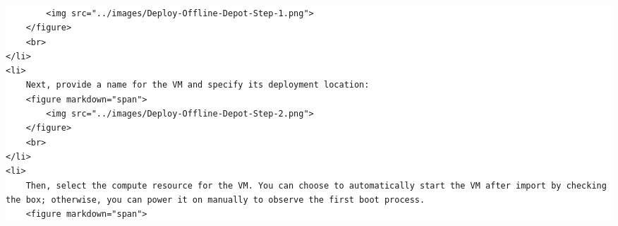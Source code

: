             <img src="../images/Deploy-Offline-Depot-Step-1.png">
        </figure>
        <br>
    </li>
    <li>
        Next, provide a name for the VM and specify its deployment location:
        <figure markdown="span">
            <img src="../images/Deploy-Offline-Depot-Step-2.png">
        </figure>
        <br>
    </li>
    <li>
        Then, select the compute resource for the VM. You can choose to automatically start the VM after import by checking the box; otherwise, you can power it on manually to observe the first boot process.
        <figure markdown="span">